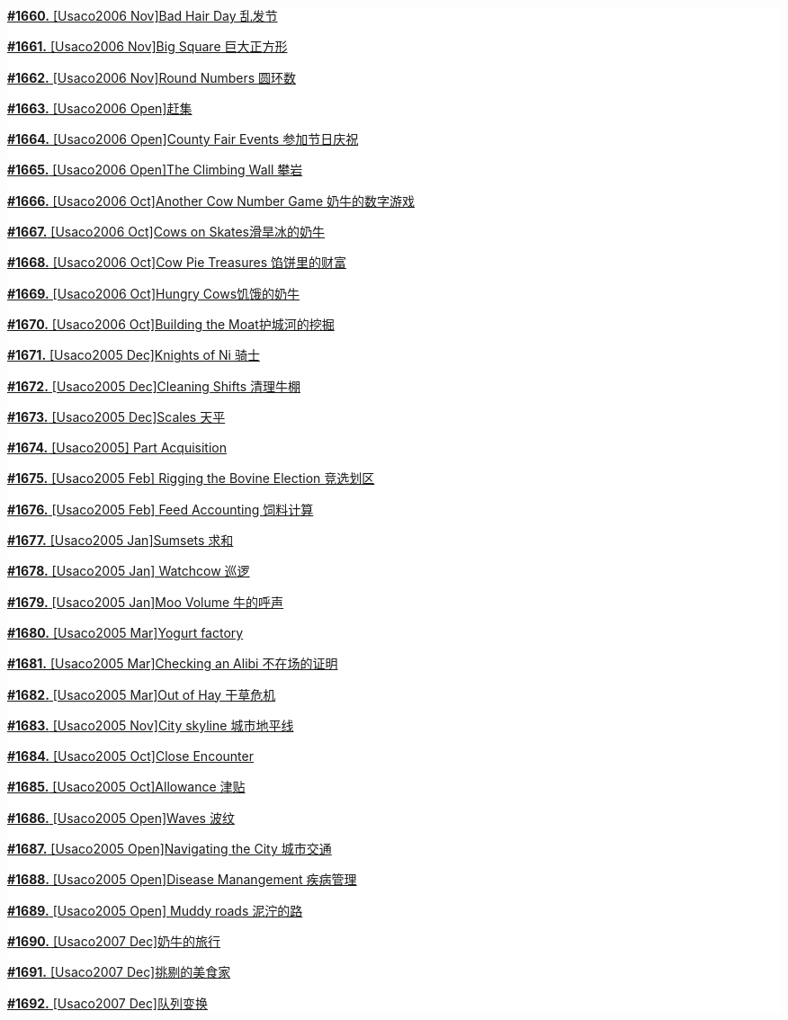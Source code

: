 [**#1660.** [Usaco2006 Nov]Bad Hair Day 乱发节](https://hydro.ac/d/bzoj/p/1660)

[**#1661.** [Usaco2006 Nov]Big Square 巨大正方形](https://hydro.ac/d/bzoj/p/1661)

[**#1662.** [Usaco2006 Nov]Round Numbers 圆环数](https://hydro.ac/d/bzoj/p/1662)

[**#1663.** [Usaco2006 Open]赶集](https://hydro.ac/d/bzoj/p/1663)

[**#1664.** [Usaco2006 Open]County Fair Events 参加节日庆祝](https://hydro.ac/d/bzoj/p/1664)

[**#1665.** [Usaco2006 Open]The Climbing Wall 攀岩](https://hydro.ac/d/bzoj/p/1665)

[**#1666.** [Usaco2006 Oct]Another Cow Number Game 奶牛的数字游戏](https://hydro.ac/d/bzoj/p/1666)

[**#1667.** [Usaco2006 Oct]Cows on Skates滑旱冰的奶牛](https://hydro.ac/d/bzoj/p/1667)

[**#1668.** [Usaco2006 Oct]Cow Pie Treasures 馅饼里的财富](https://hydro.ac/d/bzoj/p/1668)

[**#1669.** [Usaco2006 Oct]Hungry Cows饥饿的奶牛](https://hydro.ac/d/bzoj/p/1669)

[**#1670.** [Usaco2006 Oct]Building the Moat护城河的挖掘](https://hydro.ac/d/bzoj/p/1670)

[**#1671.** [Usaco2005 Dec]Knights of Ni 骑士](https://hydro.ac/d/bzoj/p/1671)

[**#1672.** [Usaco2005 Dec]Cleaning Shifts 清理牛棚](https://hydro.ac/d/bzoj/p/1672)

[**#1673.** [Usaco2005 Dec]Scales 天平](https://hydro.ac/d/bzoj/p/1673)

[**#1674.** [Usaco2005] Part Acquisition](https://hydro.ac/d/bzoj/p/1674)

[**#1675.** [Usaco2005 Feb] Rigging the Bovine Election 竞选划区](https://hydro.ac/d/bzoj/p/1675)

[**#1676.** [Usaco2005 Feb] Feed Accounting 饲料计算](https://hydro.ac/d/bzoj/p/1676)

[**#1677.** [Usaco2005 Jan]Sumsets 求和](https://hydro.ac/d/bzoj/p/1677)

[**#1678.** [Usaco2005 Jan] Watchcow 巡逻](https://hydro.ac/d/bzoj/p/1678)

[**#1679.** [Usaco2005 Jan]Moo Volume 牛的呼声](https://hydro.ac/d/bzoj/p/1679)

[**#1680.** [Usaco2005 Mar]Yogurt factory](https://hydro.ac/d/bzoj/p/1680)

[**#1681.** [Usaco2005 Mar]Checking an Alibi 不在场的证明](https://hydro.ac/d/bzoj/p/1681)

[**#1682.** [Usaco2005 Mar]Out of Hay 干草危机](https://hydro.ac/d/bzoj/p/1682)

[**#1683.** [Usaco2005 Nov]City skyline 城市地平线](https://hydro.ac/d/bzoj/p/1683)

[**#1684.** [Usaco2005 Oct]Close Encounter](https://hydro.ac/d/bzoj/p/1684)

[**#1685.** [Usaco2005 Oct]Allowance 津贴](https://hydro.ac/d/bzoj/p/1685)

[**#1686.** [Usaco2005 Open]Waves 波纹](https://hydro.ac/d/bzoj/p/1686)

[**#1687.** [Usaco2005 Open]Navigating the City 城市交通](https://hydro.ac/d/bzoj/p/1687)

[**#1688.** [Usaco2005 Open]Disease Manangement 疾病管理](https://hydro.ac/d/bzoj/p/1688)

[**#1689.** [Usaco2005 Open] Muddy roads 泥泞的路](https://hydro.ac/d/bzoj/p/1689)

[**#1690.** [Usaco2007 Dec]奶牛的旅行](https://hydro.ac/d/bzoj/p/1690)

[**#1691.** [Usaco2007 Dec]挑剔的美食家](https://hydro.ac/d/bzoj/p/1691)

[**#1692.** [Usaco2007 Dec]队列变换](https://hydro.ac/d/bzoj/p/1692)
